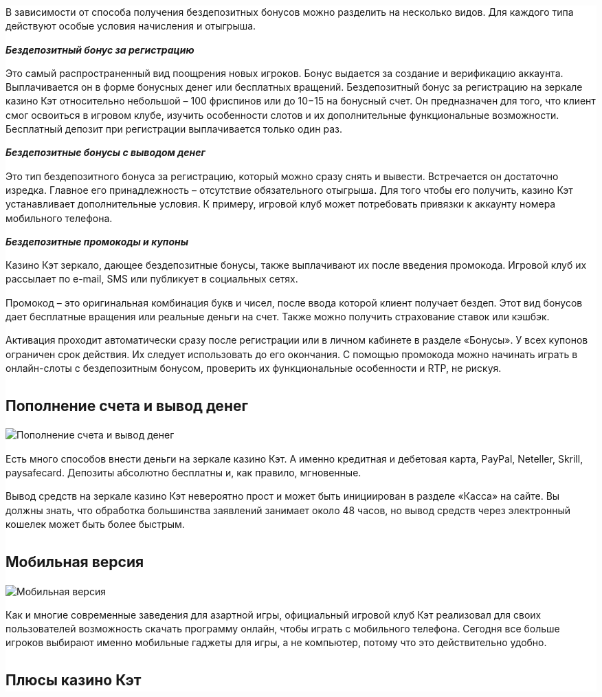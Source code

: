 В зависимости от способа получения бездепозитных бонусов можно разделить на несколько видов. Для каждого типа действуют особые условия начисления и отыгрыша.

***Бездепозитный бонус за регистрацию***

Это самый распространенный вид поощрения новых игроков. Бонус выдается за создание и верификацию аккаунта. Выплачивается он в форме бонусных денег или бесплатных вращений. Бездепозитный бонус за регистрацию на зеркале казино Кэт относительно небольшой – 100 фриспинов или до $10-$15 на бонусный счет. Он предназначен для того, что клиент смог освоиться в игровом клубе, изучить особенности слотов и их дополнительные функциональные возможности. Бесплатный депозит при регистрации выплачивается только один раз.

***Бездепозитные бонусы с выводом денег***

Это тип бездепозитного бонуса за регистрацию, который можно сразу снять и вывести. Встречается он достаточно изредка. Главное его принадлежность – отсутствие обязательного отыгрыша. Для того чтобы его получить, казино Кэт устанавливает дополнительные условия. К примеру, игровой клуб может потребовать привязки к аккаунту номера мобильного телефона.

***Бездепозитные промокоды и купоны***

Казино Кэт зеркало, дающее бездепозитные бонусы, также выплачивают их после введения промокода. Игровой клуб их рассылает по e-mail, SMS или публикует в социальных сетях.

Промокод – это оригинальная комбинация букв и чисел, после ввода которой клиент получает бездеп. Этот вид бонусов дает бесплатные вращения или реальные деньги на счет. Также можно получить страхование ставок или кэшбэк.

Активация проходит автоматически сразу после регистрации или в личном кабинете в разделе «Бонусы». У всех купонов ограничен срок действия. Их следует использовать до его окончания. С помощью промокода можно начинать играть в онлайн-слоты с бездепозитным бонусом, проверить их функциональные особенности и RTP, не рискуя.

Пополнение счета и вывод денег
------------------------------

![Пополнение счета и вывод денег](http://catcasino-uqv.top/wp-content/uploads/2024/07/Top-up-Withdraw-Cat-Casino-7.jpeg)

Есть много способов внести деньги на зеркале казино Кэт. А именно кредитная и дебетовая карта, PayPal, Neteller, Skrill, paysafecard. Депозиты абсолютно бесплатны и, как правило, мгновенные.

Вывод средств на зеркале казино Кэт невероятно прост и может быть инициирован в разделе «Касса» на сайте. Вы должны знать, что обработка большинства заявлений занимает около 48 часов, но вывод средств через электронный кошелек может быть более быстрым.

Мобильная версия
----------------

![Мобильная версия](http://catcasino-uqv.top/wp-content/uploads/2024/07/8-Mobile-App-Cat-Casino-7.jpeg)

Как и многие современные заведения для азартной игры, официальный игровой клуб Кэт реализовал для своих пользователей возможность скачать программу онлайн, чтобы играть с мобильного телефона. Сегодня все больше игроков выбирают именно мобильные гаджеты для игры, а не компьютер, потому что это действительно удобно.

Плюсы казино Кэт
----------------
